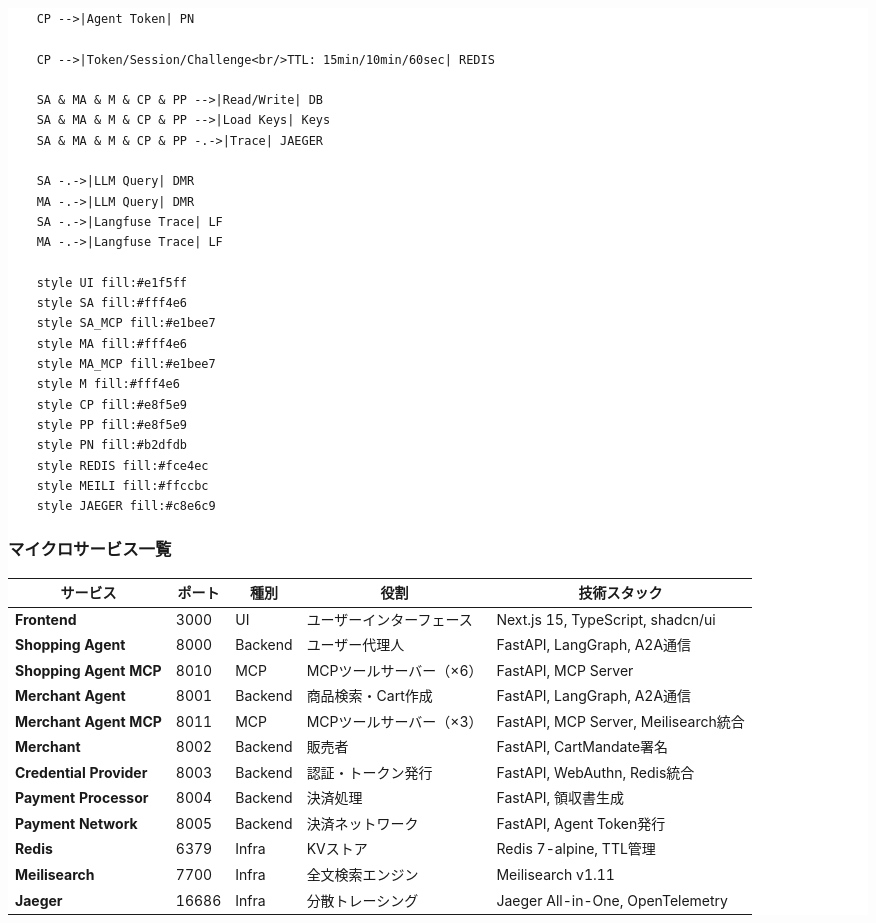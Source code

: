 ```mermaid
    CP -->|Agent Token| PN

    CP -->|Token/Session/Challenge<br/>TTL: 15min/10min/60sec| REDIS

    SA & MA & M & CP & PP -->|Read/Write| DB
    SA & MA & M & CP & PP -->|Load Keys| Keys
    SA & MA & M & CP & PP -.->|Trace| JAEGER

    SA -.->|LLM Query| DMR
    MA -.->|LLM Query| DMR
    SA -.->|Langfuse Trace| LF
    MA -.->|Langfuse Trace| LF

    style UI fill:#e1f5ff
    style SA fill:#fff4e6
    style SA_MCP fill:#e1bee7
    style MA fill:#fff4e6
    style MA_MCP fill:#e1bee7
    style M fill:#fff4e6
    style CP fill:#e8f5e9
    style PP fill:#e8f5e9
    style PN fill:#b2dfdb
    style REDIS fill:#fce4ec
    style MEILI fill:#ffccbc
    style JAEGER fill:#c8e6c9
```

### マイクロサービス一覧

| サービス | ポート | 種別 | 役割 | 技術スタック |
|---------|-------|------|------|-------------|
| **Frontend** | 3000 | UI | ユーザーインターフェース | Next.js 15, TypeScript, shadcn/ui |
| **Shopping Agent** | 8000 | Backend | ユーザー代理人 | FastAPI, LangGraph, A2A通信 |
| **Shopping Agent MCP** | 8010 | MCP | MCPツールサーバー（×6） | FastAPI, MCP Server |
| **Merchant Agent** | 8001 | Backend | 商品検索・Cart作成 | FastAPI, LangGraph, A2A通信 |
| **Merchant Agent MCP** | 8011 | MCP | MCPツールサーバー（×3） | FastAPI, MCP Server, Meilisearch統合 |
| **Merchant** | 8002 | Backend | 販売者 | FastAPI, CartMandate署名 |
| **Credential Provider** | 8003 | Backend | 認証・トークン発行 | FastAPI, WebAuthn, Redis統合 |
| **Payment Processor** | 8004 | Backend | 決済処理 | FastAPI, 領収書生成 |
| **Payment Network** | 8005 | Backend | 決済ネットワーク | FastAPI, Agent Token発行 |
| **Redis** | 6379 | Infra | KVストア | Redis 7-alpine, TTL管理 |
| **Meilisearch** | 7700 | Infra | 全文検索エンジン | Meilisearch v1.11 |
| **Jaeger** | 16686 | Infra | 分散トレーシング | Jaeger All-in-One, OpenTelemetry |
